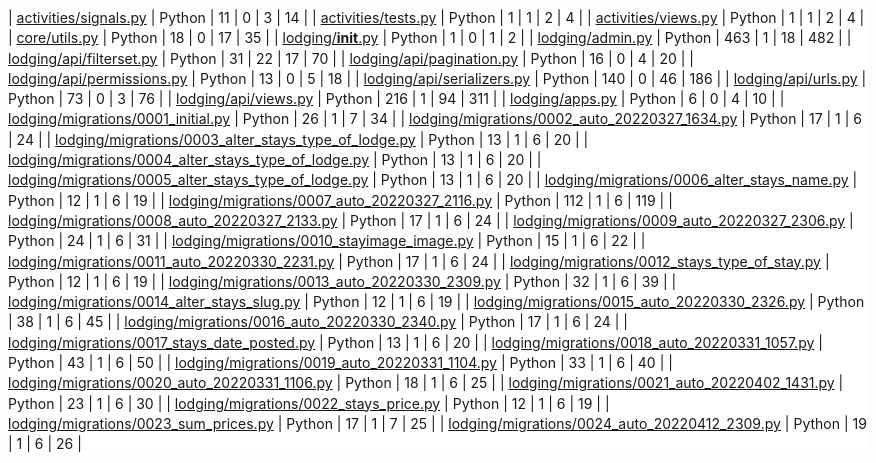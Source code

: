 | [activities/signals.py](/activities/signals.py) | Python | 11 | 0 | 3 | 14 |
| [activities/tests.py](/activities/tests.py) | Python | 1 | 1 | 2 | 4 |
| [activities/views.py](/activities/views.py) | Python | 1 | 1 | 2 | 4 |
| [core/utils.py](/core/utils.py) | Python | 18 | 0 | 17 | 35 |
| [lodging/__init__.py](/lodging/__init__.py) | Python | 1 | 0 | 1 | 2 |
| [lodging/admin.py](/lodging/admin.py) | Python | 463 | 1 | 18 | 482 |
| [lodging/api/filterset.py](/lodging/api/filterset.py) | Python | 31 | 22 | 17 | 70 |
| [lodging/api/pagination.py](/lodging/api/pagination.py) | Python | 16 | 0 | 4 | 20 |
| [lodging/api/permissions.py](/lodging/api/permissions.py) | Python | 13 | 0 | 5 | 18 |
| [lodging/api/serializers.py](/lodging/api/serializers.py) | Python | 140 | 0 | 46 | 186 |
| [lodging/api/urls.py](/lodging/api/urls.py) | Python | 73 | 0 | 3 | 76 |
| [lodging/api/views.py](/lodging/api/views.py) | Python | 216 | 1 | 94 | 311 |
| [lodging/apps.py](/lodging/apps.py) | Python | 6 | 0 | 4 | 10 |
| [lodging/migrations/0001_initial.py](/lodging/migrations/0001_initial.py) | Python | 26 | 1 | 7 | 34 |
| [lodging/migrations/0002_auto_20220327_1634.py](/lodging/migrations/0002_auto_20220327_1634.py) | Python | 17 | 1 | 6 | 24 |
| [lodging/migrations/0003_alter_stays_type_of_lodge.py](/lodging/migrations/0003_alter_stays_type_of_lodge.py) | Python | 13 | 1 | 6 | 20 |
| [lodging/migrations/0004_alter_stays_type_of_lodge.py](/lodging/migrations/0004_alter_stays_type_of_lodge.py) | Python | 13 | 1 | 6 | 20 |
| [lodging/migrations/0005_alter_stays_type_of_lodge.py](/lodging/migrations/0005_alter_stays_type_of_lodge.py) | Python | 13 | 1 | 6 | 20 |
| [lodging/migrations/0006_alter_stays_name.py](/lodging/migrations/0006_alter_stays_name.py) | Python | 12 | 1 | 6 | 19 |
| [lodging/migrations/0007_auto_20220327_2116.py](/lodging/migrations/0007_auto_20220327_2116.py) | Python | 112 | 1 | 6 | 119 |
| [lodging/migrations/0008_auto_20220327_2133.py](/lodging/migrations/0008_auto_20220327_2133.py) | Python | 17 | 1 | 6 | 24 |
| [lodging/migrations/0009_auto_20220327_2306.py](/lodging/migrations/0009_auto_20220327_2306.py) | Python | 24 | 1 | 6 | 31 |
| [lodging/migrations/0010_stayimage_image.py](/lodging/migrations/0010_stayimage_image.py) | Python | 15 | 1 | 6 | 22 |
| [lodging/migrations/0011_auto_20220330_2231.py](/lodging/migrations/0011_auto_20220330_2231.py) | Python | 17 | 1 | 6 | 24 |
| [lodging/migrations/0012_stays_type_of_stay.py](/lodging/migrations/0012_stays_type_of_stay.py) | Python | 12 | 1 | 6 | 19 |
| [lodging/migrations/0013_auto_20220330_2309.py](/lodging/migrations/0013_auto_20220330_2309.py) | Python | 32 | 1 | 6 | 39 |
| [lodging/migrations/0014_alter_stays_slug.py](/lodging/migrations/0014_alter_stays_slug.py) | Python | 12 | 1 | 6 | 19 |
| [lodging/migrations/0015_auto_20220330_2326.py](/lodging/migrations/0015_auto_20220330_2326.py) | Python | 38 | 1 | 6 | 45 |
| [lodging/migrations/0016_auto_20220330_2340.py](/lodging/migrations/0016_auto_20220330_2340.py) | Python | 17 | 1 | 6 | 24 |
| [lodging/migrations/0017_stays_date_posted.py](/lodging/migrations/0017_stays_date_posted.py) | Python | 13 | 1 | 6 | 20 |
| [lodging/migrations/0018_auto_20220331_1057.py](/lodging/migrations/0018_auto_20220331_1057.py) | Python | 43 | 1 | 6 | 50 |
| [lodging/migrations/0019_auto_20220331_1104.py](/lodging/migrations/0019_auto_20220331_1104.py) | Python | 33 | 1 | 6 | 40 |
| [lodging/migrations/0020_auto_20220331_1106.py](/lodging/migrations/0020_auto_20220331_1106.py) | Python | 18 | 1 | 6 | 25 |
| [lodging/migrations/0021_auto_20220402_1431.py](/lodging/migrations/0021_auto_20220402_1431.py) | Python | 23 | 1 | 6 | 30 |
| [lodging/migrations/0022_stays_price.py](/lodging/migrations/0022_stays_price.py) | Python | 12 | 1 | 6 | 19 |
| [lodging/migrations/0023_sum_prices.py](/lodging/migrations/0023_sum_prices.py) | Python | 17 | 1 | 7 | 25 |
| [lodging/migrations/0024_auto_20220412_2309.py](/lodging/migrations/0024_auto_20220412_2309.py) | Python | 19 | 1 | 6 | 26 |